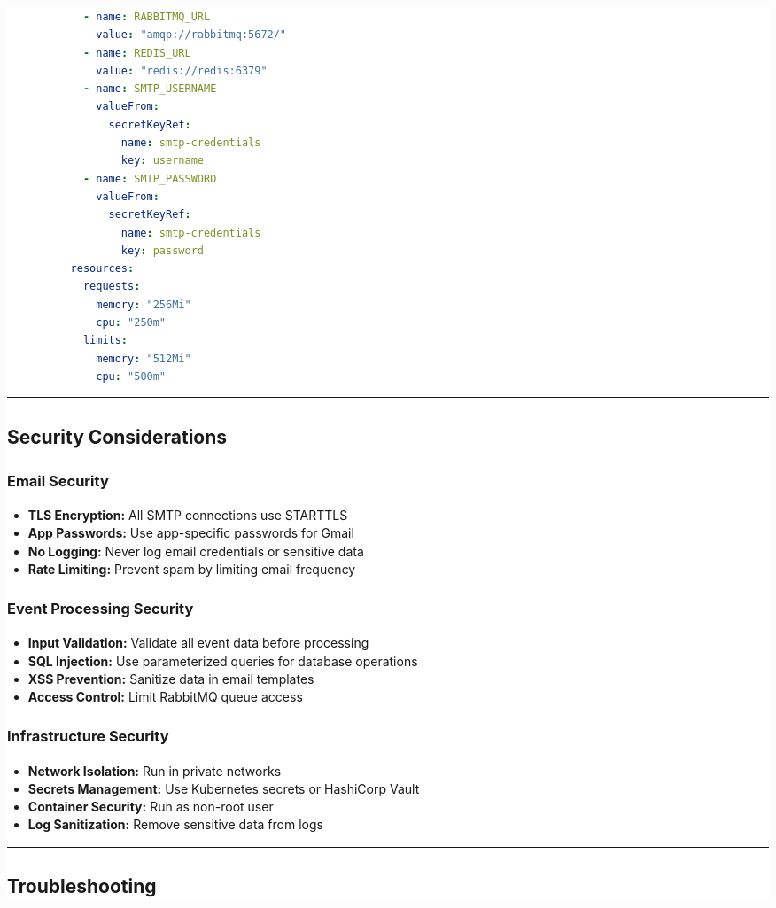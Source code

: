 ```yaml
            - name: RABBITMQ_URL
              value: "amqp://rabbitmq:5672/"
            - name: REDIS_URL
              value: "redis://redis:6379"
            - name: SMTP_USERNAME
              valueFrom:
                secretKeyRef:
                  name: smtp-credentials
                  key: username
            - name: SMTP_PASSWORD
              valueFrom:
                secretKeyRef:
                  name: smtp-credentials
                  key: password
          resources:
            requests:
              memory: "256Mi"
              cpu: "250m"
            limits:
              memory: "512Mi"
              cpu: "500m"
```

---

## Security Considerations

### Email Security

- **TLS Encryption:** All SMTP connections use STARTTLS
- **App Passwords:** Use app-specific passwords for Gmail
- **No Logging:** Never log email credentials or sensitive data
- **Rate Limiting:** Prevent spam by limiting email frequency

### Event Processing Security

- **Input Validation:** Validate all event data before processing
- **SQL Injection:** Use parameterized queries for database operations
- **XSS Prevention:** Sanitize data in email templates
- **Access Control:** Limit RabbitMQ queue access

### Infrastructure Security

- **Network Isolation:** Run in private networks
- **Secrets Management:** Use Kubernetes secrets or HashiCorp Vault
- **Container Security:** Run as non-root user
- **Log Sanitization:** Remove sensitive data from logs

---

## Troubleshooting
